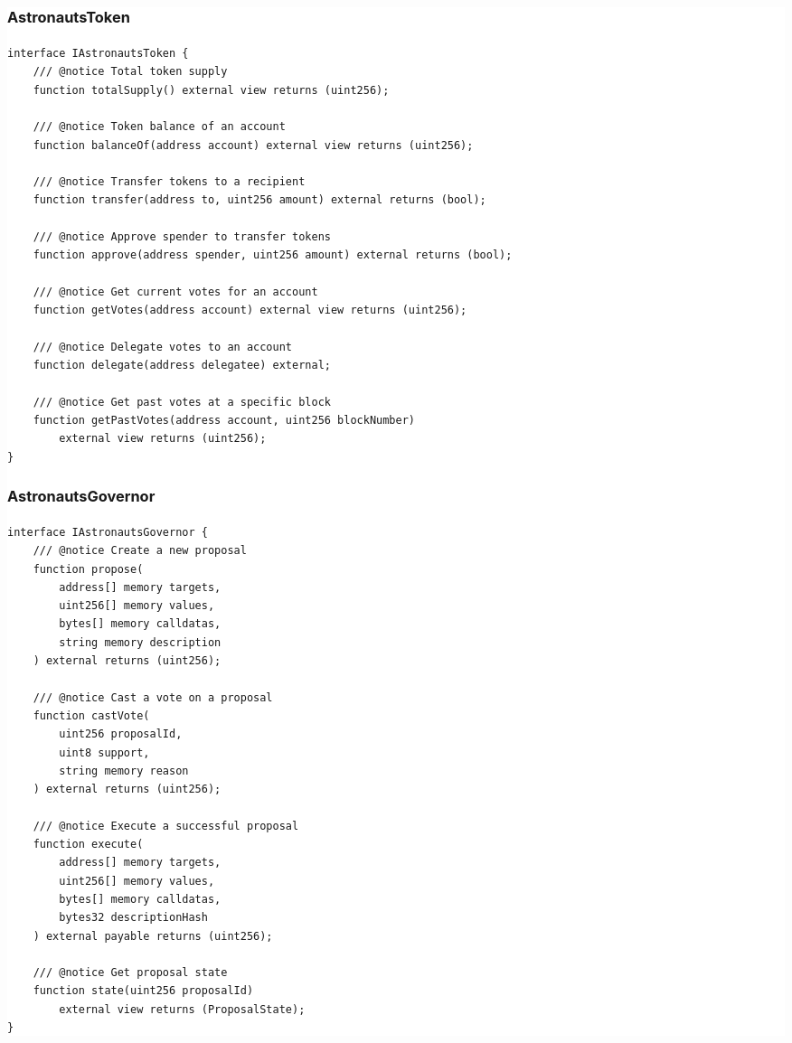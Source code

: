### AstronautsToken

```solidity
interface IAstronautsToken {
    /// @notice Total token supply
    function totalSupply() external view returns (uint256);
    
    /// @notice Token balance of an account
    function balanceOf(address account) external view returns (uint256);
    
    /// @notice Transfer tokens to a recipient
    function transfer(address to, uint256 amount) external returns (bool);
    
    /// @notice Approve spender to transfer tokens
    function approve(address spender, uint256 amount) external returns (bool);
    
    /// @notice Get current votes for an account
    function getVotes(address account) external view returns (uint256);
    
    /// @notice Delegate votes to an account
    function delegate(address delegatee) external;
    
    /// @notice Get past votes at a specific block
    function getPastVotes(address account, uint256 blockNumber) 
        external view returns (uint256);
}
```

### AstronautsGovernor

```solidity
interface IAstronautsGovernor {
    /// @notice Create a new proposal
    function propose(
        address[] memory targets,
        uint256[] memory values,
        bytes[] memory calldatas,
        string memory description
    ) external returns (uint256);
    
    /// @notice Cast a vote on a proposal
    function castVote(
        uint256 proposalId,
        uint8 support,
        string memory reason
    ) external returns (uint256);
    
    /// @notice Execute a successful proposal
    function execute(
        address[] memory targets,
        uint256[] memory values,
        bytes[] memory calldatas,
        bytes32 descriptionHash
    ) external payable returns (uint256);
    
    /// @notice Get proposal state
    function state(uint256 proposalId) 
        external view returns (ProposalState);
}
```
